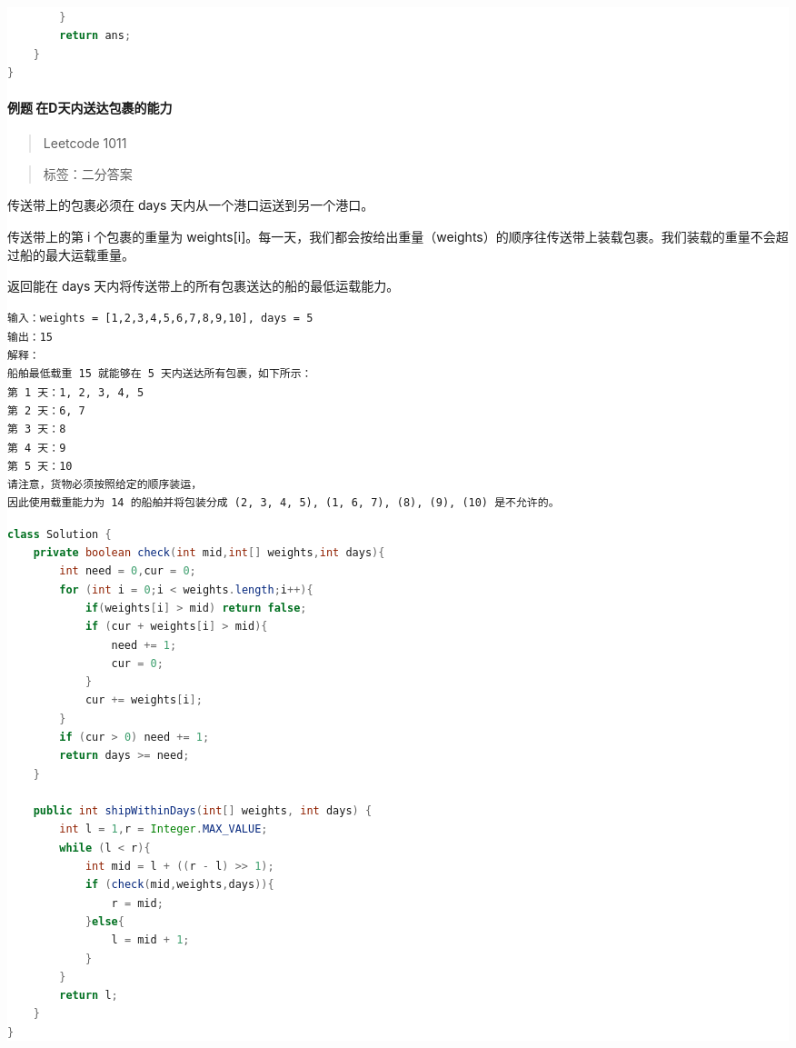 ```java
        }
        return ans;
    }
}
```



#### 例题 在D天内送达包裹的能力 

> Leetcode 1011

> 标签：二分答案

传送带上的包裹必须在 days 天内从一个港口运送到另一个港口。

传送带上的第 i 个包裹的重量为 weights[i]。每一天，我们都会按给出重量（weights）的顺序往传送带上装载包裹。我们装载的重量不会超过船的最大运载重量。

返回能在 days 天内将传送带上的所有包裹送达的船的最低运载能力。

```
输入：weights = [1,2,3,4,5,6,7,8,9,10], days = 5
输出：15
解释：
船舶最低载重 15 就能够在 5 天内送达所有包裹，如下所示：
第 1 天：1, 2, 3, 4, 5
第 2 天：6, 7
第 3 天：8
第 4 天：9
第 5 天：10
请注意，货物必须按照给定的顺序装运，
因此使用载重能力为 14 的船舶并将包装分成 (2, 3, 4, 5), (1, 6, 7), (8), (9), (10) 是不允许的。 
```



```java
class Solution {
    private boolean check(int mid,int[] weights,int days){
        int need = 0,cur = 0;
        for (int i = 0;i < weights.length;i++){
            if(weights[i] > mid) return false;
            if (cur + weights[i] > mid){
                need += 1;
                cur = 0;
            }
            cur += weights[i];
        }
        if (cur > 0) need += 1;
        return days >= need;
    }
    
    public int shipWithinDays(int[] weights, int days) {
        int l = 1,r = Integer.MAX_VALUE;
        while (l < r){
            int mid = l + ((r - l) >> 1);
            if (check(mid,weights,days)){
                r = mid;
            }else{
                l = mid + 1;
            }
        }
        return l;
    }
}
```
